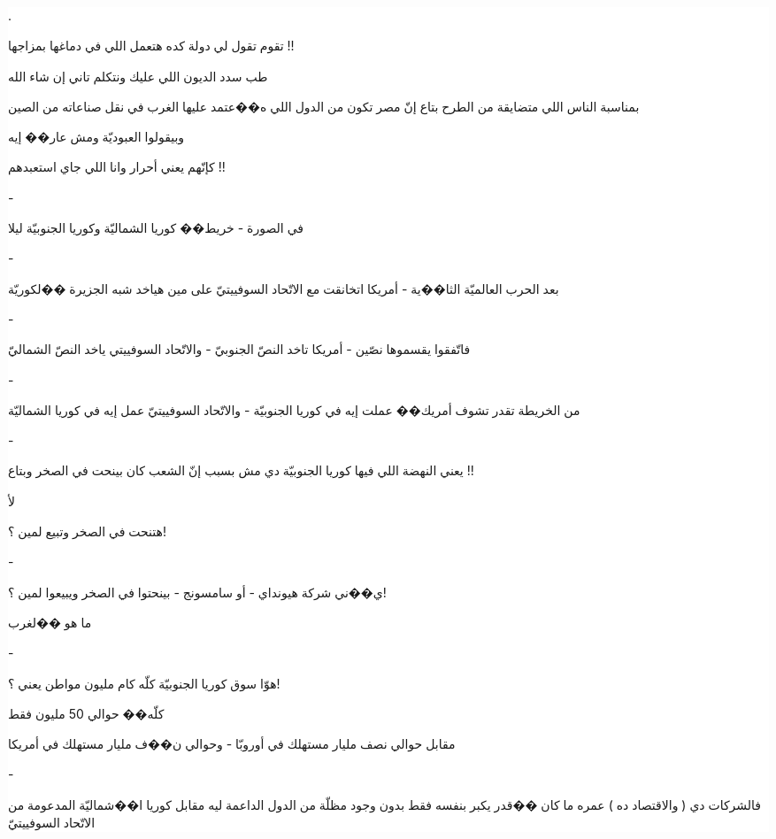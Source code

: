 .

تقوم تقول لي دولة كده هتعمل اللي في دماغها بمزاجها !!

طب سدد الديون اللي عليك ونتكلم تاني إن شاء الله

بمناسبة الناس اللي متضايقة من الطرح بتاع إنّ مصر تكون من الدول اللي
ه��عتمد عليها الغرب في نقل صناعاته من الصين

وبيقولوا العبوديّة ومش عار�� إيه

كإنّهم يعني أحرار وانا اللي جاي استعبدهم !!

\-

في الصورة - خريط�� كوريا الشماليّة وكوريا الجنوبيّة ليلا

\-

بعد الحرب العالميّة الثا��ية - أمريكا اتخانقت مع الاتّحاد السوفييتيّ على
مين هياخد شبه الجزيرة ��لكوريّة

\-

فاتّفقوا يقسموها نصّين - أمريكا تاخد النصّ الجنوبيّ - والاتّحاد السوفييتي
ياخد النصّ الشماليّ

\-

من الخريطة تقدر تشوف أمريك�� عملت إيه في كوريا الجنوبيّة - والاتّحاد
السوفييتيّ عمل إيه في كوريا الشماليّة

\-

يعني النهضة اللي فيها كوريا الجنوبيّة دي مش بسبب إنّ الشعب كان بينحت في
الصخر وبتاع !!

لأ

هتنحت في الصخر وتبيع لمين ؟!

\-

ي��ني شركة هيونداي - أو سامسونج - بينحتوا في الصخر ويبيعوا لمين
؟!

ما هو ��لغرب

\-

هوّا سوق كوريا الجنوبيّة كلّه كام مليون مواطن يعني ؟!

كلّه�� حوالي 50 مليون فقط

مقابل حوالي نصف مليار مستهلك في أوروبّا - وحوالي ن��ف مليار مستهلك في
أمريكا

\-

فالشركات دي ( والاقتصاد ده ) عمره ما كان ��قدر يكبر بنفسه فقط بدون وجود
مظلّة من الدول الداعمة ليه مقابل كوريا ا��شماليّة المدعومة من الاتّحاد
السوفييتيّ
